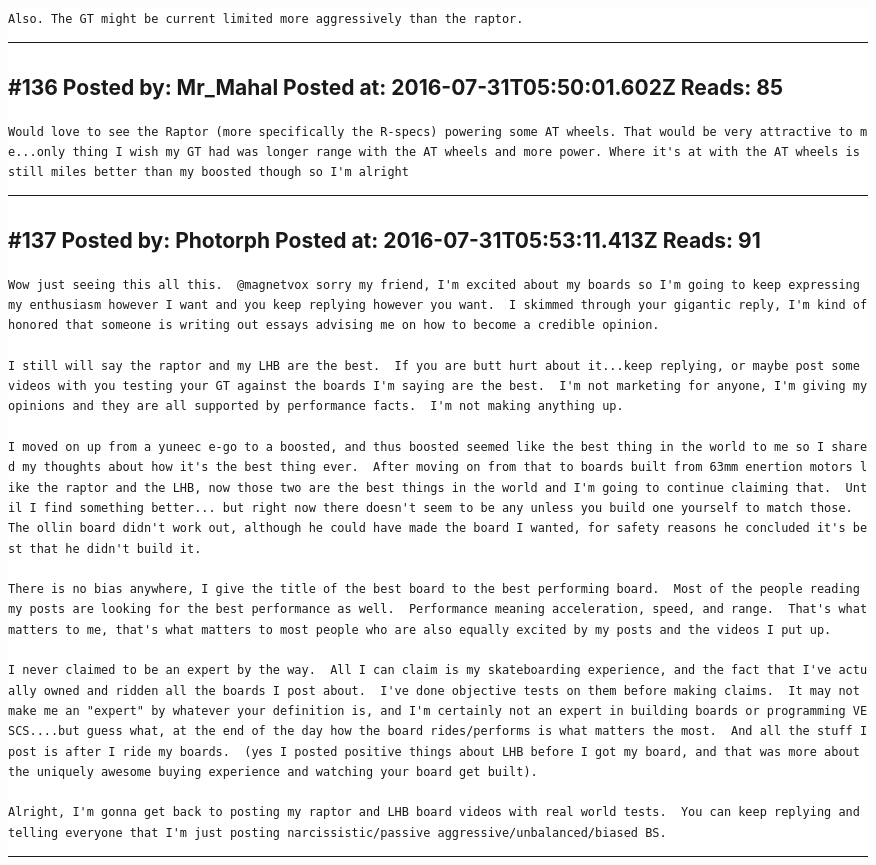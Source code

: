 ```
Also. The GT might be current limited more aggressively than the raptor.
```

---
## \#136 Posted by: Mr_Mahal Posted at: 2016-07-31T05:50:01.602Z Reads: 85

```
Would love to see the Raptor (more specifically the R-specs) powering some AT wheels. That would be very attractive to me...only thing I wish my GT had was longer range with the AT wheels and more power. Where it's at with the AT wheels is still miles better than my boosted though so I'm alright
```

---
## \#137 Posted by: Photorph Posted at: 2016-07-31T05:53:11.413Z Reads: 91

```
Wow just seeing this all this.  @magnetvox sorry my friend, I'm excited about my boards so I'm going to keep expressing my enthusiasm however I want and you keep replying however you want.  I skimmed through your gigantic reply, I'm kind of honored that someone is writing out essays advising me on how to become a credible opinion.

I still will say the raptor and my LHB are the best.  If you are butt hurt about it...keep replying, or maybe post some videos with you testing your GT against the boards I'm saying are the best.  I'm not marketing for anyone, I'm giving my opinions and they are all supported by performance facts.  I'm not making anything up.

I moved on up from a yuneec e-go to a boosted, and thus boosted seemed like the best thing in the world to me so I shared my thoughts about how it's the best thing ever.  After moving on from that to boards built from 63mm enertion motors like the raptor and the LHB, now those two are the best things in the world and I'm going to continue claiming that.  Until I find something better... but right now there doesn't seem to be any unless you build one yourself to match those.  The ollin board didn't work out, although he could have made the board I wanted, for safety reasons he concluded it's best that he didn't build it. 

There is no bias anywhere, I give the title of the best board to the best performing board.  Most of the people reading my posts are looking for the best performance as well.  Performance meaning acceleration, speed, and range.  That's what matters to me, that's what matters to most people who are also equally excited by my posts and the videos I put up.  

I never claimed to be an expert by the way.  All I can claim is my skateboarding experience, and the fact that I've actually owned and ridden all the boards I post about.  I've done objective tests on them before making claims.  It may not make me an "expert" by whatever your definition is, and I'm certainly not an expert in building boards or programming VESCS....but guess what, at the end of the day how the board rides/performs is what matters the most.  And all the stuff I post is after I ride my boards.  (yes I posted positive things about LHB before I got my board, and that was more about the uniquely awesome buying experience and watching your board get built).

Alright, I'm gonna get back to posting my raptor and LHB board videos with real world tests.  You can keep replying and telling everyone that I'm just posting narcissistic/passive aggressive/unbalanced/biased BS.
```

---